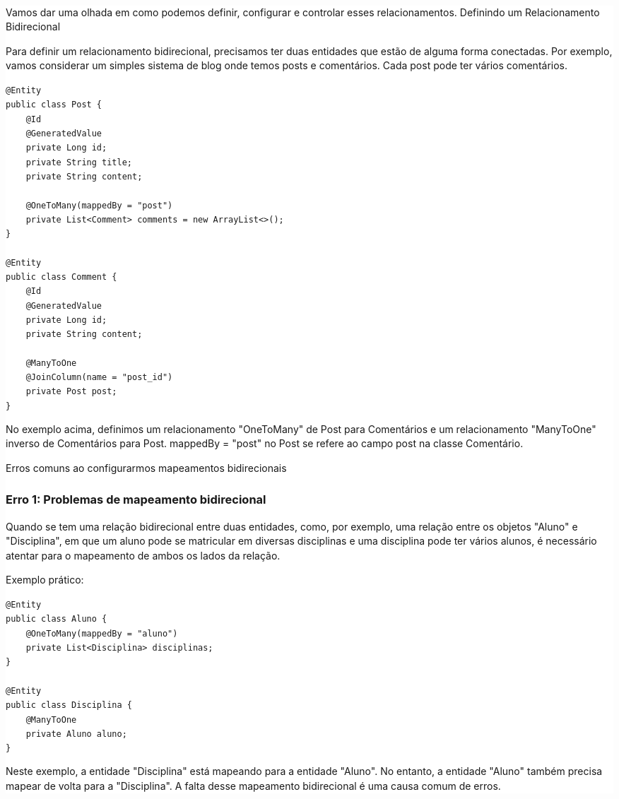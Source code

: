 Vamos dar uma olhada em como podemos definir, configurar e controlar esses relacionamentos.
Definindo um Relacionamento Bidirecional

Para definir um relacionamento bidirecional, precisamos ter duas entidades que estão de alguma forma conectadas. Por exemplo, vamos considerar um simples sistema de blog onde temos posts e comentários. Cada post pode ter vários comentários.
```
@Entity
public class Post {
    @Id
    @GeneratedValue
    private Long id;
    private String title;
    private String content;

    @OneToMany(mappedBy = "post")
    private List<Comment> comments = new ArrayList<>();
}

@Entity
public class Comment {
    @Id
    @GeneratedValue
    private Long id;
    private String content;

    @ManyToOne
    @JoinColumn(name = "post_id")
    private Post post;
}
```
No exemplo acima, definimos um relacionamento "OneToMany" de Post para Comentários e um relacionamento "ManyToOne" inverso de Comentários para Post. mappedBy = "post" no Post se refere ao campo post na classe Comentário.

Erros comuns ao configurarmos mapeamentos bidirecionais

### Erro 1: Problemas de mapeamento bidirecional

Quando se tem uma relação bidirecional entre duas entidades, como, por exemplo, uma relação entre os objetos "Aluno" e "Disciplina", em que um aluno pode se matricular em diversas disciplinas e uma disciplina pode ter vários alunos, é necessário atentar para o mapeamento de ambos os lados da relação.

Exemplo prático:

```
@Entity
public class Aluno {
    @OneToMany(mappedBy = "aluno")
    private List<Disciplina> disciplinas;
}

@Entity
public class Disciplina {
    @ManyToOne
    private Aluno aluno;
}
```
Neste exemplo, a entidade "Disciplina" está mapeando para a entidade "Aluno". No entanto, a entidade "Aluno" também precisa mapear de volta para a "Disciplina". A falta desse mapeamento bidirecional é uma causa comum de erros.
